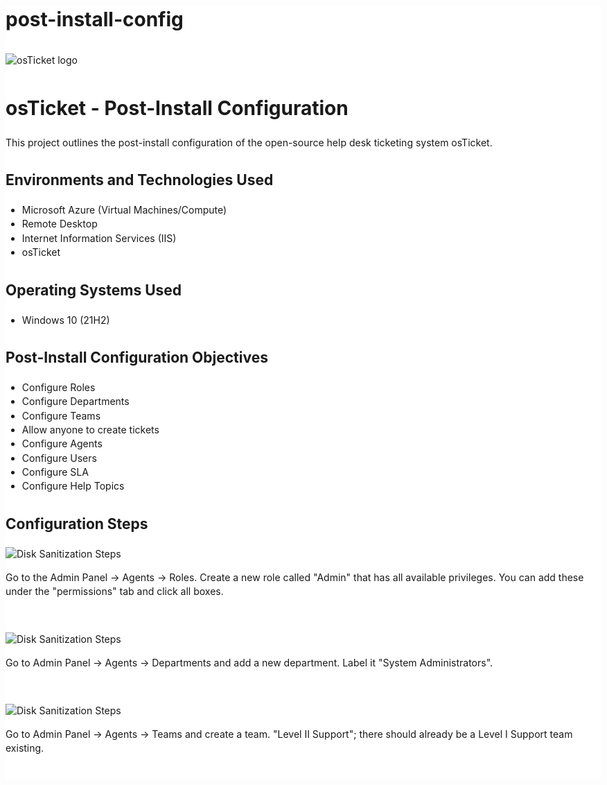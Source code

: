 # post-install-config<p align="center">
<img src="https://i.imgur.com/Clzj7Xs.png" alt="osTicket logo"/>
</p>

<h1>osTicket - Post-Install Configuration</h1>
This project outlines the post-install configuration of the open-source help desk ticketing system osTicket.<br />


<h2>Environments and Technologies Used</h2>

- Microsoft Azure (Virtual Machines/Compute)
- Remote Desktop
- Internet Information Services (IIS)
- osTicket

<h2>Operating Systems Used </h2>

- Windows 10</b> (21H2)

<h2>Post-Install Configuration Objectives</h2>

- Configure Roles
- Configure Departments 
- Configure Teams
- Allow anyone to create tickets
- Configure Agents
- Configure Users
- Configure SLA
- Configure Help Topics

<h2>Configuration Steps</h2>

<p>
<img src="https://i.imgur.com/0FzCdcQ.png" height="80%" width="80%" alt="Disk Sanitization Steps"/>
</p>
<p>
Go to the Admin Panel -> Agents -> Roles.
Create a new role called "Admin" that has all available privileges. You can add these under the "permissions" tab and click all boxes.
</p>
<br />

<p>
<img src="https://i.imgur.com/R2kPzj2.png" height="80%" width="80%" alt="Disk Sanitization Steps"/>
</p>
<p>
Go to Admin Panel -> Agents -> Departments and add a new department. Label it "System Administrators". 
</p>
<br />

<p>
<img src="https://i.imgur.com/KRV4TVG.png" height="80%" width="80%" alt="Disk Sanitization Steps"/>
</p>
<p>
Go to Admin Panel -> Agents -> Teams and create a team. "Level II Support"; there should already be a Level I Support team existing. 
</p>
<br />
